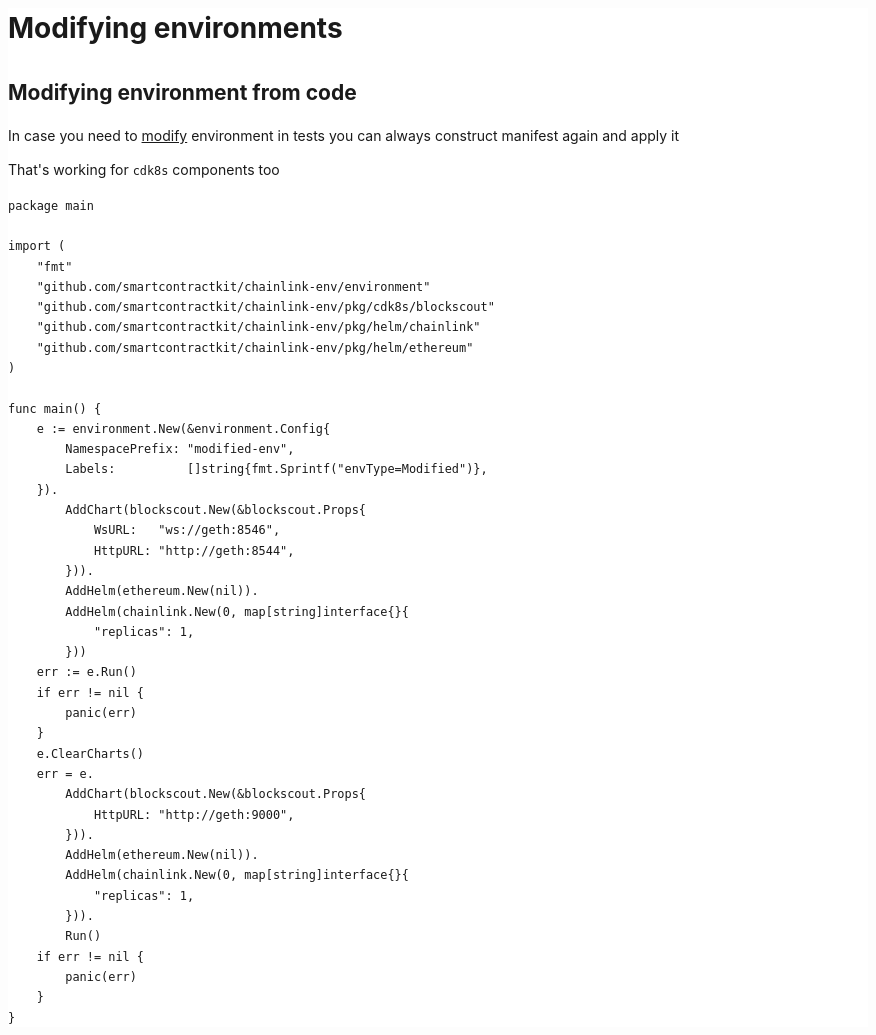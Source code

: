 # Modifying environments

## Modifying environment from code

In case you need to [modify](examples/modify_cdk8s/env.go) environment in tests you can always construct manifest again and apply it

That's working for `cdk8s` components too

```golang
package main

import (
	"fmt"
	"github.com/smartcontractkit/chainlink-env/environment"
	"github.com/smartcontractkit/chainlink-env/pkg/cdk8s/blockscout"
	"github.com/smartcontractkit/chainlink-env/pkg/helm/chainlink"
	"github.com/smartcontractkit/chainlink-env/pkg/helm/ethereum"
)

func main() {
	e := environment.New(&environment.Config{
		NamespacePrefix: "modified-env",
		Labels:          []string{fmt.Sprintf("envType=Modified")},
	}).
		AddChart(blockscout.New(&blockscout.Props{
			WsURL:   "ws://geth:8546",
			HttpURL: "http://geth:8544",
		})).
		AddHelm(ethereum.New(nil)).
		AddHelm(chainlink.New(0, map[string]interface{}{
			"replicas": 1,
		}))
	err := e.Run()
	if err != nil {
		panic(err)
	}
	e.ClearCharts()
	err = e.
		AddChart(blockscout.New(&blockscout.Props{
			HttpURL: "http://geth:9000",
		})).
		AddHelm(ethereum.New(nil)).
		AddHelm(chainlink.New(0, map[string]interface{}{
			"replicas": 1,
		})).
		Run()
	if err != nil {
		panic(err)
	}
}
```
